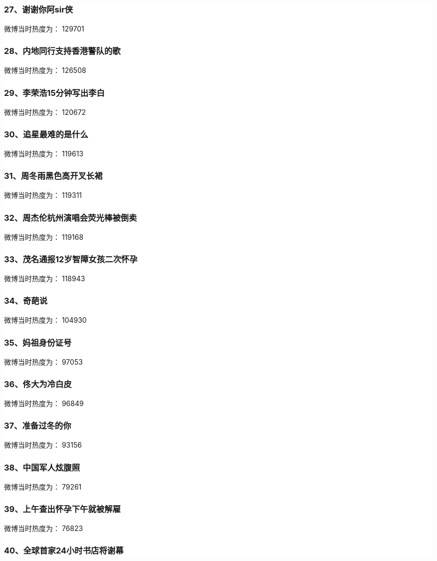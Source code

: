 ### 27、谢谢你阿sir侠

微博当时热度为： 129701

### 28、内地同行支持香港警队的歌

微博当时热度为： 126508

### 29、李荣浩15分钟写出李白

微博当时热度为： 120672

### 30、追星最难的是什么

微博当时热度为： 119613

### 31、周冬雨黑色高开叉长裙

微博当时热度为： 119311

### 32、周杰伦杭州演唱会荧光棒被倒卖

微博当时热度为： 119168

### 33、茂名通报12岁智障女孩二次怀孕

微博当时热度为： 118943

### 34、奇葩说

微博当时热度为： 104930

### 35、妈祖身份证号

微博当时热度为： 97053

### 36、佟大为冷白皮

微博当时热度为： 96849

### 37、准备过冬的你

微博当时热度为： 93156

### 38、中国军人炫腹照

微博当时热度为： 79261

### 39、上午查出怀孕下午就被解雇

微博当时热度为： 76823

### 40、全球首家24小时书店将谢幕
